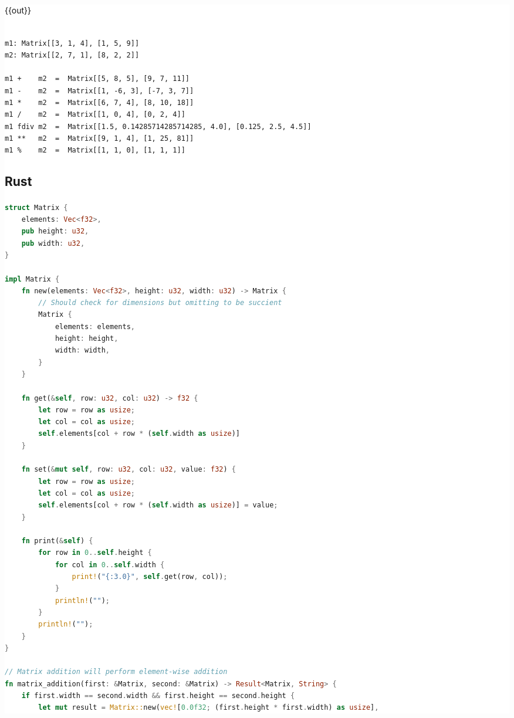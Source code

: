 {{out}}

```txt

m1: Matrix[[3, 1, 4], [1, 5, 9]]
m2: Matrix[[2, 7, 1], [8, 2, 2]]

m1 +    m2  =  Matrix[[5, 8, 5], [9, 7, 11]]
m1 -    m2  =  Matrix[[1, -6, 3], [-7, 3, 7]]
m1 *    m2  =  Matrix[[6, 7, 4], [8, 10, 18]]
m1 /    m2  =  Matrix[[1, 0, 4], [0, 2, 4]]
m1 fdiv m2  =  Matrix[[1.5, 0.14285714285714285, 4.0], [0.125, 2.5, 4.5]]
m1 **   m2  =  Matrix[[9, 1, 4], [1, 25, 81]]
m1 %    m2  =  Matrix[[1, 1, 0], [1, 1, 1]]

```



## Rust


```rust
struct Matrix {
    elements: Vec<f32>,
    pub height: u32,
    pub width: u32,
}

impl Matrix {
    fn new(elements: Vec<f32>, height: u32, width: u32) -> Matrix {
        // Should check for dimensions but omitting to be succient
        Matrix {
            elements: elements,
            height: height,
            width: width,
        }
    }

    fn get(&self, row: u32, col: u32) -> f32 {
        let row = row as usize;
        let col = col as usize;
        self.elements[col + row * (self.width as usize)]
    }

    fn set(&mut self, row: u32, col: u32, value: f32) {
        let row = row as usize;
        let col = col as usize;
        self.elements[col + row * (self.width as usize)] = value;
    }

    fn print(&self) {
        for row in 0..self.height {
            for col in 0..self.width {
                print!("{:3.0}", self.get(row, col));
            }
            println!("");
        }
        println!("");
    }
}

// Matrix addition will perform element-wise addition
fn matrix_addition(first: &Matrix, second: &Matrix) -> Result<Matrix, String> {
    if first.width == second.width && first.height == second.height {
        let mut result = Matrix::new(vec![0.0f32; (first.height * first.width) as usize],
```